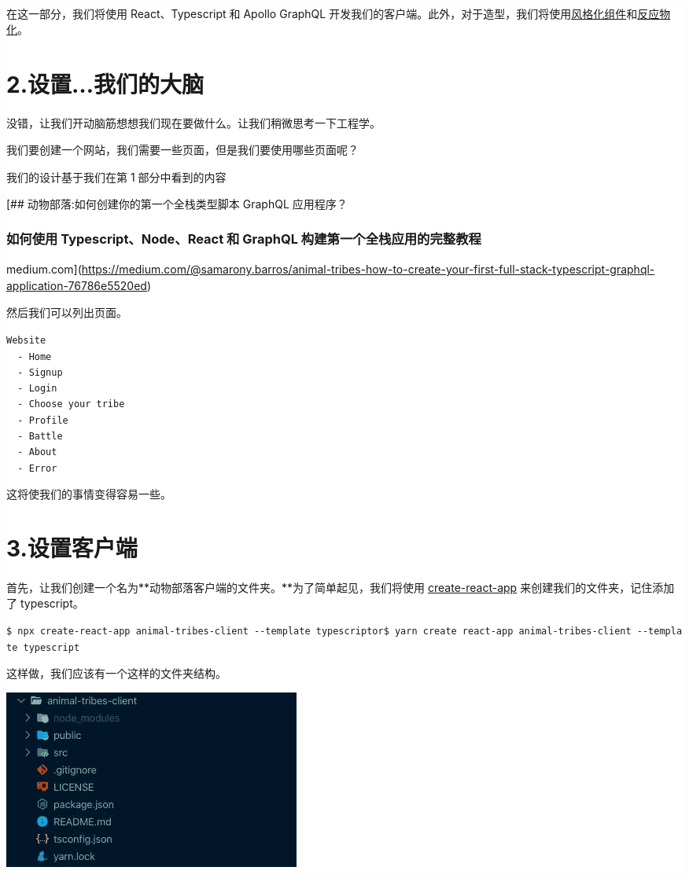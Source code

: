 在这一部分，我们将使用 React、Typescript 和 Apollo GraphQL 开发我们的客户端。此外，对于造型，我们将使用[风格化组件](https://styled-components.com/)和[反应物化](https://www.npmjs.com/package/react-materialize)。

# 2.设置…我们的大脑

没错，让我们开动脑筋想想我们现在要做什么。让我们稍微思考一下工程学。

我们要创建一个网站，我们需要一些页面，但是我们要使用哪些页面呢？

我们的设计基于我们在第 1 部分中看到的内容

[](https://medium.com/@samarony.barros/animal-tribes-how-to-create-your-first-full-stack-typescript-graphql-application-76786e5520ed) [## 动物部落:如何创建你的第一个全栈类型脚本 GraphQL 应用程序？

### 如何使用 Typescript、Node、React 和 GraphQL 构建第一个全栈应用的完整教程

medium.com](https://medium.com/@samarony.barros/animal-tribes-how-to-create-your-first-full-stack-typescript-graphql-application-76786e5520ed) 

然后我们可以列出页面。

```
Website
  - Home
  - Signup
  - Login
  - Choose your tribe
  - Profile
  - Battle
  - About 
  - Error
```

这将使我们的事情变得容易一些。

# 3.设置客户端

首先，让我们创建一个名为**动物部落客户端的文件夹。**为了简单起见，我们将使用 [create-react-app](https://reactjs.org/docs/create-a-new-react-app.html#:~:text=Create%20React%20App%20is%20a,single%2Dpage%20application%20in%20React.&text=npx%20on%20the%20first%20line,that%20comes%20with%20npm%205.2%2B.) 来创建我们的文件夹，记住添加了 typescript。

```
$ npx create-react-app animal-tribes-client --template typescriptor$ yarn create react-app animal-tribes-client --template typescript
```

这样做，我们应该有一个这样的文件夹结构。

![](img/8696e36a121071d26b392e29aa0f52b0.png)
